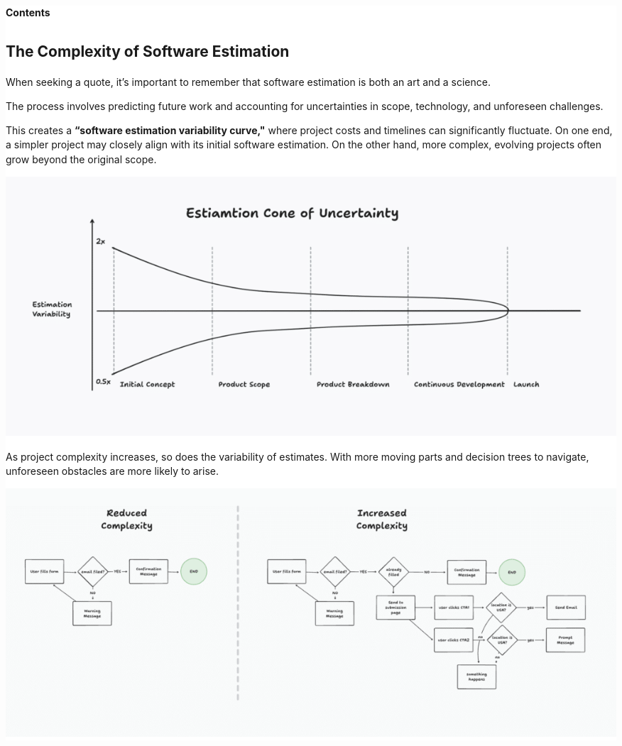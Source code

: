 #### Contents

## The Complexity of Software Estimation

When seeking a quote, it’s important to remember that software estimation is both an art and a science.

The process involves predicting future work and accounting for uncertainties in scope, technology, and unforeseen challenges.

This creates a **“software estimation variability curve,"** where project costs and timelines can significantly fluctuate. On one end, a simpler project may closely align with its initial software estimation. On the other hand, more complex, evolving projects often grow beyond the original scope.

![Graph of the Software estimation cone of uncertainty](images/Software-Quote-Screenshot-Sept-12-1024x435.png)

As project complexity increases, so does the variability of estimates. With more moving parts and decision trees to navigate, unforeseen obstacles are more likely to arise.

![Flowchart of how complexity can affect your software estimation as a startup founder](images/Software-Quote-Screenshot-Sept-12-1-1024x416.png)

